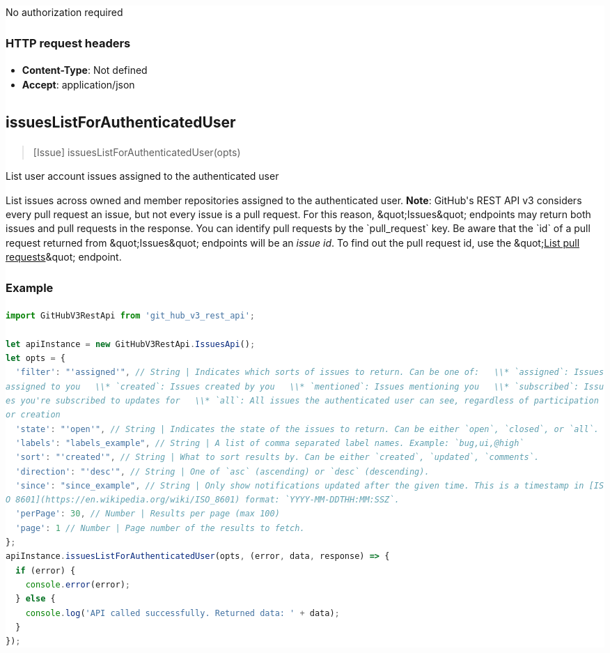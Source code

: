 No authorization required

### HTTP request headers

- **Content-Type**: Not defined
- **Accept**: application/json


## issuesListForAuthenticatedUser

> [Issue] issuesListForAuthenticatedUser(opts)

List user account issues assigned to the authenticated user

List issues across owned and member repositories assigned to the authenticated user.  **Note**: GitHub&#39;s REST API v3 considers every pull request an issue, but not every issue is a pull request. For this reason, \&quot;Issues\&quot; endpoints may return both issues and pull requests in the response. You can identify pull requests by the &#x60;pull_request&#x60; key. Be aware that the &#x60;id&#x60; of a pull request returned from \&quot;Issues\&quot; endpoints will be an _issue id_. To find out the pull request id, use the \&quot;[List pull requests](https://developer.github.com/v3/pulls/#list-pull-requests)\&quot; endpoint.

### Example

```javascript
import GitHubV3RestApi from 'git_hub_v3_rest_api';

let apiInstance = new GitHubV3RestApi.IssuesApi();
let opts = {
  'filter': "'assigned'", // String | Indicates which sorts of issues to return. Can be one of:   \\* `assigned`: Issues assigned to you   \\* `created`: Issues created by you   \\* `mentioned`: Issues mentioning you   \\* `subscribed`: Issues you're subscribed to updates for   \\* `all`: All issues the authenticated user can see, regardless of participation or creation
  'state': "'open'", // String | Indicates the state of the issues to return. Can be either `open`, `closed`, or `all`.
  'labels': "labels_example", // String | A list of comma separated label names. Example: `bug,ui,@high`
  'sort': "'created'", // String | What to sort results by. Can be either `created`, `updated`, `comments`.
  'direction': "'desc'", // String | One of `asc` (ascending) or `desc` (descending).
  'since': "since_example", // String | Only show notifications updated after the given time. This is a timestamp in [ISO 8601](https://en.wikipedia.org/wiki/ISO_8601) format: `YYYY-MM-DDTHH:MM:SSZ`.
  'perPage': 30, // Number | Results per page (max 100)
  'page': 1 // Number | Page number of the results to fetch.
};
apiInstance.issuesListForAuthenticatedUser(opts, (error, data, response) => {
  if (error) {
    console.error(error);
  } else {
    console.log('API called successfully. Returned data: ' + data);
  }
});
```
